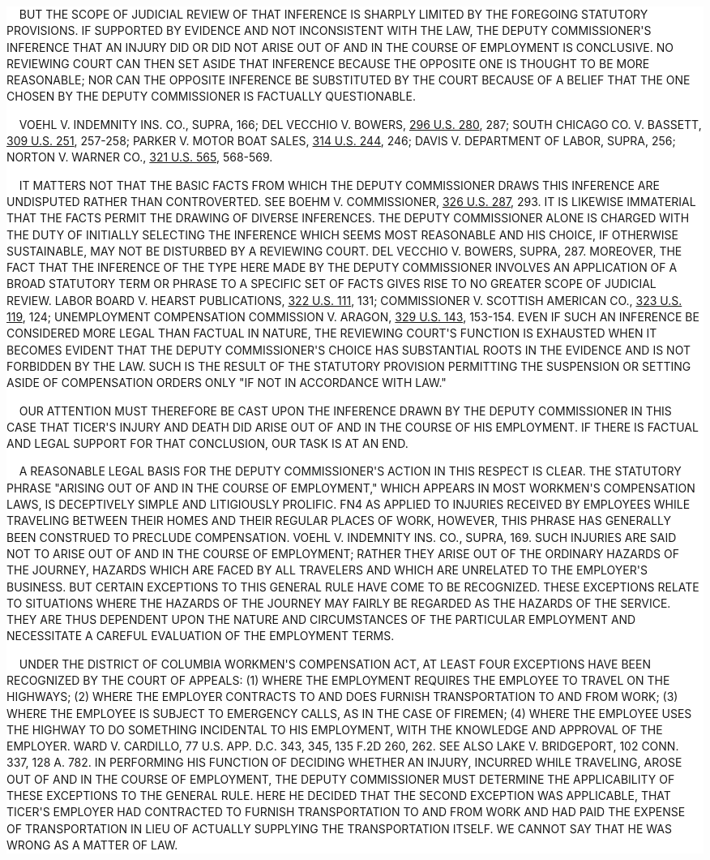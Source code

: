     BUT THE SCOPE OF JUDICIAL REVIEW OF THAT INFERENCE IS SHARPLY LIMITED BY THE FOREGOING STATUTORY PROVISIONS.  IF SUPPORTED BY EVIDENCE AND NOT INCONSISTENT WITH THE LAW, THE DEPUTY COMMISSIONER'S INFERENCE THAT AN INJURY DID OR DID NOT ARISE OUT OF AND IN THE COURSE OF EMPLOYMENT IS CONCLUSIVE.  NO REVIEWING COURT CAN THEN SET ASIDE THAT INFERENCE BECAUSE THE OPPOSITE ONE IS THOUGHT TO BE MORE REASONABLE; NOR CAN THE OPPOSITE INFERENCE BE SUBSTITUTED BY THE COURT BECAUSE OF A BELIEF THAT THE ONE CHOSEN BY THE DEPUTY COMMISSIONER IS FACTUALLY QUESTIONABLE.

    VOEHL V. INDEMNITY INS. CO., SUPRA, 166; DEL VECCHIO V. BOWERS, [296 U.S. 280][/us/courts/scotus/usReporter/296/280], 287; SOUTH CHICAGO CO. V. BASSETT, [309 U.S. 251][/us/courts/scotus/usReporter/309/251], 257-258; PARKER V. MOTOR BOAT SALES, [314 U.S. 244][/us/courts/scotus/usReporter/314/244], 246; DAVIS V. DEPARTMENT OF LABOR, SUPRA, 256; NORTON V. WARNER CO., [321 U.S. 565][/us/courts/scotus/usReporter/321/565], 568-569.

    IT MATTERS NOT THAT THE BASIC FACTS FROM WHICH THE DEPUTY COMMISSIONER DRAWS THIS INFERENCE ARE UNDISPUTED RATHER THAN CONTROVERTED.  SEE BOEHM V. COMMISSIONER, [326 U.S. 287][/us/courts/scotus/usReporter/326/287], 293.  IT IS LIKEWISE IMMATERIAL THAT THE FACTS PERMIT THE DRAWING OF DIVERSE INFERENCES.  THE DEPUTY COMMISSIONER ALONE IS CHARGED WITH THE DUTY OF INITIALLY SELECTING THE INFERENCE WHICH SEEMS MOST REASONABLE AND HIS CHOICE, IF OTHERWISE SUSTAINABLE, MAY NOT BE DISTURBED BY A REVIEWING COURT.  DEL VECCHIO V. BOWERS, SUPRA, 287.  MOREOVER, THE FACT THAT THE INFERENCE OF THE TYPE HERE MADE BY THE DEPUTY COMMISSIONER INVOLVES AN APPLICATION OF A BROAD STATUTORY TERM OR PHRASE TO A SPECIFIC SET OF FACTS GIVES RISE TO NO GREATER SCOPE OF JUDICIAL REVIEW.  LABOR BOARD V. HEARST PUBLICATIONS, [322 U.S. 111][/us/courts/scotus/usReporter/322/111], 131; COMMISSIONER V. SCOTTISH AMERICAN CO., [323 U.S. 119][/us/courts/scotus/usReporter/323/119], 124; UNEMPLOYMENT COMPENSATION COMMISSION V. ARAGON, [329 U.S. 143][/us/courts/scotus/usReporter/329/143], 153-154.  EVEN IF SUCH AN INFERENCE BE CONSIDERED MORE LEGAL THAN FACTUAL IN NATURE, THE REVIEWING COURT'S FUNCTION IS EXHAUSTED WHEN IT BECOMES EVIDENT THAT THE DEPUTY COMMISSIONER'S CHOICE HAS SUBSTANTIAL ROOTS IN THE EVIDENCE AND IS NOT FORBIDDEN BY THE LAW.  SUCH IS THE RESULT OF THE STATUTORY PROVISION PERMITTING THE SUSPENSION OR SETTING ASIDE OF COMPENSATION ORDERS ONLY "IF NOT IN ACCORDANCE WITH LAW."

    OUR ATTENTION MUST THEREFORE BE CAST UPON THE INFERENCE DRAWN BY THE DEPUTY COMMISSIONER IN THIS CASE THAT TICER'S INJURY AND DEATH DID ARISE OUT OF AND IN THE COURSE OF HIS EMPLOYMENT.  IF THERE IS FACTUAL AND LEGAL SUPPORT FOR THAT CONCLUSION, OUR TASK IS AT AN END.

    A REASONABLE LEGAL BASIS FOR THE DEPUTY COMMISSIONER'S ACTION IN THIS RESPECT IS CLEAR.  THE STATUTORY PHRASE "ARISING OUT OF AND IN THE COURSE OF EMPLOYMENT," WHICH APPEARS IN MOST WORKMEN'S COMPENSATION LAWS, IS DECEPTIVELY SIMPLE AND LITIGIOUSLY PROLIFIC.  FN4  AS APPLIED TO INJURIES RECEIVED BY EMPLOYEES WHILE TRAVELING BETWEEN THEIR HOMES AND THEIR REGULAR PLACES OF WORK, HOWEVER, THIS PHRASE HAS GENERALLY BEEN CONSTRUED TO PRECLUDE COMPENSATION.  VOEHL V. INDEMNITY INS. CO., SUPRA, 169.  SUCH INJURIES ARE SAID NOT TO ARISE OUT OF AND IN THE COURSE OF EMPLOYMENT; RATHER THEY ARISE OUT OF THE ORDINARY HAZARDS OF THE JOURNEY, HAZARDS WHICH ARE FACED BY ALL TRAVELERS AND WHICH ARE UNRELATED TO THE EMPLOYER'S BUSINESS.  BUT CERTAIN EXCEPTIONS TO THIS GENERAL RULE HAVE COME TO BE RECOGNIZED.  THESE EXCEPTIONS RELATE TO SITUATIONS WHERE THE HAZARDS OF THE JOURNEY MAY FAIRLY BE REGARDED AS THE HAZARDS OF THE SERVICE.  THEY ARE THUS DEPENDENT UPON THE NATURE AND CIRCUMSTANCES OF THE PARTICULAR EMPLOYMENT AND NECESSITATE A CAREFUL EVALUATION OF THE EMPLOYMENT TERMS.

    UNDER THE DISTRICT OF COLUMBIA WORKMEN'S COMPENSATION ACT, AT LEAST FOUR EXCEPTIONS HAVE BEEN RECOGNIZED BY THE COURT OF APPEALS:  (1) WHERE THE EMPLOYMENT REQUIRES THE EMPLOYEE TO TRAVEL ON THE HIGHWAYS; (2) WHERE THE EMPLOYER CONTRACTS TO AND DOES FURNISH TRANSPORTATION TO AND FROM WORK; (3) WHERE THE EMPLOYEE IS SUBJECT TO EMERGENCY CALLS, AS IN THE CASE OF FIREMEN; (4) WHERE THE EMPLOYEE USES THE HIGHWAY TO DO SOMETHING INCIDENTAL TO HIS EMPLOYMENT, WITH THE KNOWLEDGE AND APPROVAL OF THE EMPLOYER.  WARD V. CARDILLO, 77 U.S. APP. D.C. 343, 345, 135 F.2D 260, 262.  SEE ALSO LAKE V. BRIDGEPORT, 102 CONN. 337, 128 A. 782.  IN PERFORMING HIS FUNCTION OF DECIDING WHETHER AN INJURY, INCURRED WHILE TRAVELING, AROSE OUT OF AND IN THE COURSE OF EMPLOYMENT, THE DEPUTY COMMISSIONER MUST DETERMINE THE APPLICABILITY OF THESE EXCEPTIONS TO THE GENERAL RULE.  HERE HE DECIDED THAT THE SECOND EXCEPTION WAS APPLICABLE, THAT TICER'S EMPLOYER HAD CONTRACTED TO FURNISH TRANSPORTATION TO AND FROM WORK AND HAD PAID THE EXPENSE OF TRANSPORTATION IN LIEU OF ACTUALLY SUPPLYING THE TRANSPORTATION ITSELF.  WE CANNOT SAY THAT HE WAS WRONG AS A MATTER OF LAW.


[/us/courts/scotus/usReporter/330/469]: https://publicdocs.github.io/go/links?ns=uslm-x&ref=%2Fus%2Fcourts%2Fscotus%2FusReporter%2F330%2F469
[/us/courts/scotus/usReporter/329/698]: https://publicdocs.github.io/go/links?ns=uslm-x&ref=%2Fus%2Fcourts%2Fscotus%2FusReporter%2F329%2F698
[/us/courts/scotus/usReporter/288/162]: https://publicdocs.github.io/go/links?ns=uslm-x&ref=%2Fus%2Fcourts%2Fscotus%2FusReporter%2F288%2F162
[/us/courts/scotus/usReporter/317/249]: https://publicdocs.github.io/go/links?ns=uslm-x&ref=%2Fus%2Fcourts%2Fscotus%2FusReporter%2F317%2F249
[/us/courts/scotus/usReporter/286/145]: https://publicdocs.github.io/go/links?ns=uslm-x&ref=%2Fus%2Fcourts%2Fscotus%2FusReporter%2F286%2F145
[/us/courts/scotus/usReporter/294/532]: https://publicdocs.github.io/go/links?ns=uslm-x&ref=%2Fus%2Fcourts%2Fscotus%2FusReporter%2F294%2F532
[/us/courts/scotus/usReporter/296/280]: https://publicdocs.github.io/go/links?ns=uslm-x&ref=%2Fus%2Fcourts%2Fscotus%2FusReporter%2F296%2F280
[/us/courts/scotus/usReporter/309/251]: https://publicdocs.github.io/go/links?ns=uslm-x&ref=%2Fus%2Fcourts%2Fscotus%2FusReporter%2F309%2F251
[/us/courts/scotus/usReporter/314/244]: https://publicdocs.github.io/go/links?ns=uslm-x&ref=%2Fus%2Fcourts%2Fscotus%2FusReporter%2F314%2F244
[/us/courts/scotus/usReporter/321/565]: https://publicdocs.github.io/go/links?ns=uslm-x&ref=%2Fus%2Fcourts%2Fscotus%2FusReporter%2F321%2F565
[/us/courts/scotus/usReporter/326/287]: https://publicdocs.github.io/go/links?ns=uslm-x&ref=%2Fus%2Fcourts%2Fscotus%2FusReporter%2F326%2F287
[/us/courts/scotus/usReporter/322/111]: https://publicdocs.github.io/go/links?ns=uslm-x&ref=%2Fus%2Fcourts%2Fscotus%2FusReporter%2F322%2F111
[/us/courts/scotus/usReporter/323/119]: https://publicdocs.github.io/go/links?ns=uslm-x&ref=%2Fus%2Fcourts%2Fscotus%2FusReporter%2F323%2F119
[/us/courts/scotus/usReporter/329/143]: https://publicdocs.github.io/go/links?ns=uslm-x&ref=%2Fus%2Fcourts%2Fscotus%2FusReporter%2F329%2F143
[/us/courts/scotus/usReporter/263/418]: https://publicdocs.github.io/go/links?ns=uslm-x&ref=%2Fus%2Fcourts%2Fscotus%2FusReporter%2F263%2F418
[/us/courts/scotus/usReporter/328/707]: https://publicdocs.github.io/go/links?ns=uslm-x&ref=%2Fus%2Fcourts%2Fscotus%2FusReporter%2F328%2F707
[/us/stat/45/600]: https://publicdocs.github.io/go/links?ns=uslm&ref=%2Fus%2Fstat%2F45%2F600
[/us/stat/44/1424]: https://publicdocs.github.io/go/links?ns=uslm&ref=%2Fus%2Fstat%2F44%2F1424
[/us/usc/t33/s901]: https://publicdocs.github.io/go/links?ns=uslm&ref=%2Fus%2Fusc%2Ft33%2Fs901
